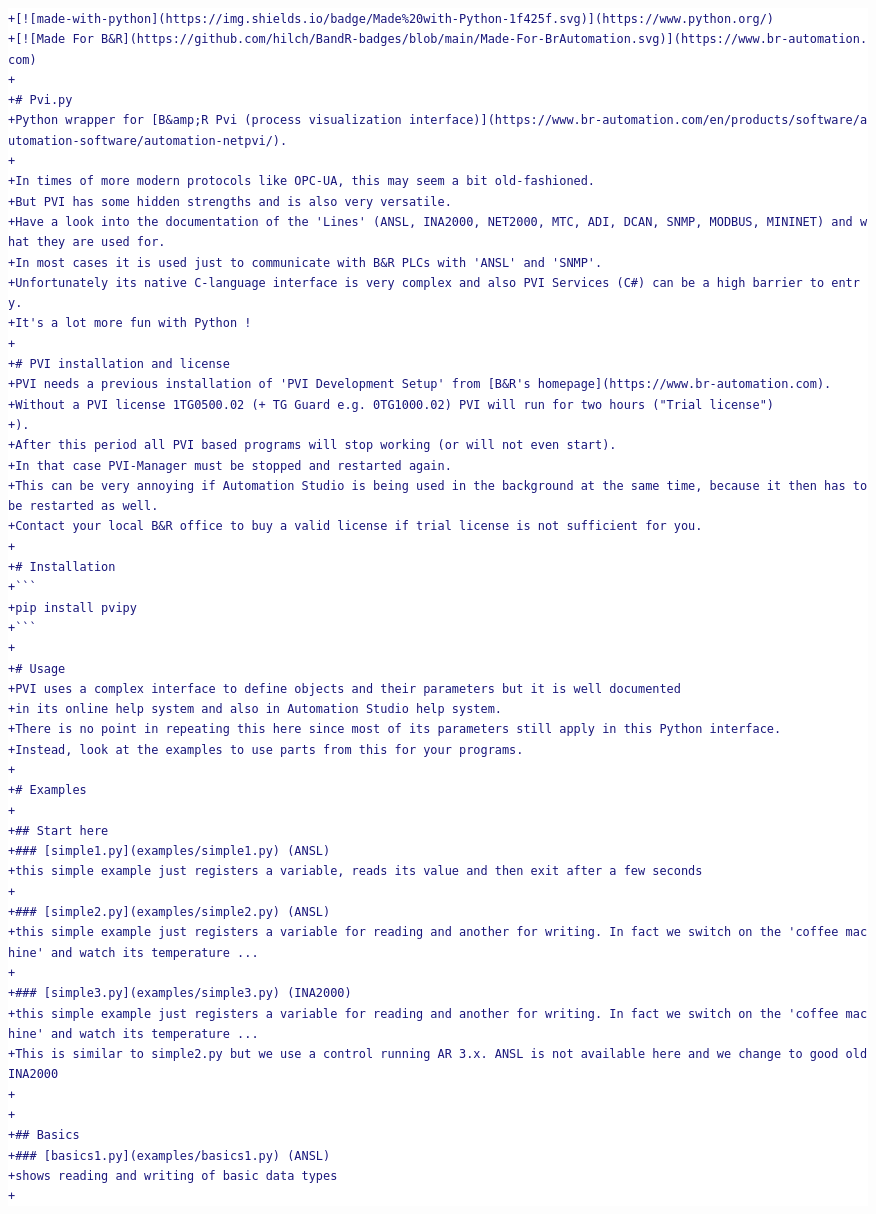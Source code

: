```diff
+[![made-with-python](https://img.shields.io/badge/Made%20with-Python-1f425f.svg)](https://www.python.org/)
+[![Made For B&R](https://github.com/hilch/BandR-badges/blob/main/Made-For-BrAutomation.svg)](https://www.br-automation.com)
+
+# Pvi.py
+Python wrapper for [B&amp;R Pvi (process visualization interface)](https://www.br-automation.com/en/products/software/automation-software/automation-netpvi/).
+
+In times of more modern protocols like OPC-UA, this may seem a bit old-fashioned. 
+But PVI has some hidden strengths and is also very versatile. 
+Have a look into the documentation of the 'Lines' (ANSL, INA2000, NET2000, MTC, ADI, DCAN, SNMP, MODBUS, MININET) and what they are used for.
+In most cases it is used just to communicate with B&R PLCs with 'ANSL' and 'SNMP'.
+Unfortunately its native C-language interface is very complex and also PVI Services (C#) can be a high barrier to entry.
+It's a lot more fun with Python !
+
+# PVI installation and license
+PVI needs a previous installation of 'PVI Development Setup' from [B&R's homepage](https://www.br-automation.com).
+Without a PVI license 1TG0500.02 (+ TG Guard e.g. 0TG1000.02) PVI will run for two hours ("Trial license")
+). 
+After this period all PVI based programs will stop working (or will not even start).
+In that case PVI-Manager must be stopped and restarted again. 
+This can be very annoying if Automation Studio is being used in the background at the same time, because it then has to be restarted as well.
+Contact your local B&R office to buy a valid license if trial license is not sufficient for you.
+
+# Installation
+```
+pip install pvipy
+```
+
+# Usage
+PVI uses a complex interface to define objects and their parameters but it is well documented
+in its online help system and also in Automation Studio help system.
+There is no point in repeating this here since most of its parameters still apply in this Python interface.
+Instead, look at the examples to use parts from this for your programs.
+
+# Examples
+
+## Start here
+### [simple1.py](examples/simple1.py) (ANSL)
+this simple example just registers a variable, reads its value and then exit after a few seconds
+
+### [simple2.py](examples/simple2.py) (ANSL)
+this simple example just registers a variable for reading and another for writing. In fact we switch on the 'coffee machine' and watch its temperature ...
+
+### [simple3.py](examples/simple3.py) (INA2000)
+this simple example just registers a variable for reading and another for writing. In fact we switch on the 'coffee machine' and watch its temperature ...
+This is similar to simple2.py but we use a control running AR 3.x. ANSL is not available here and we change to good old INA2000
+
+
+## Basics
+### [basics1.py](examples/basics1.py) (ANSL)
+shows reading and writing of basic data types
+
```